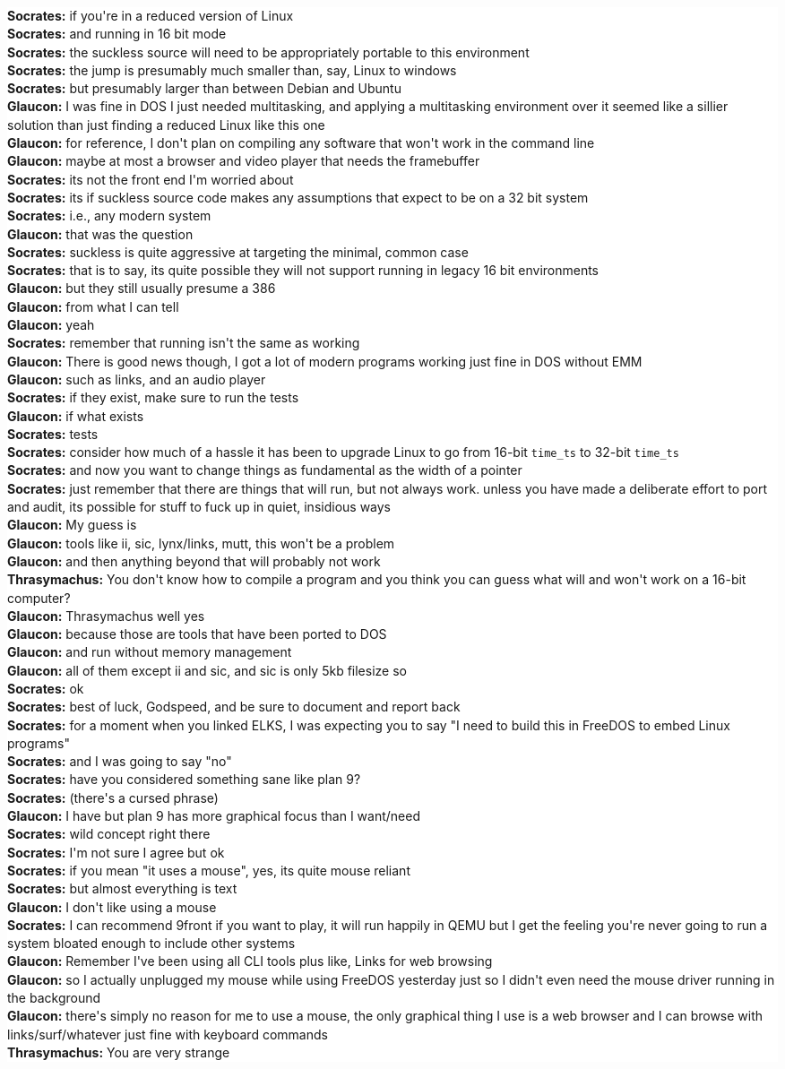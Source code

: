 **Socrates:** if you're in a reduced version of Linux  
**Socrates:** and running in 16 bit mode  
**Socrates:** the suckless source will need to be appropriately portable to this environment  
**Socrates:** the jump is presumably much smaller than, say, Linux to windows  
**Socrates:** but presumably larger than between Debian and Ubuntu  
**Glaucon:** I was fine in DOS I just needed multitasking, and applying a multitasking environment over it seemed like a sillier solution than just finding a reduced Linux like this one  
**Glaucon:** for reference, I don't plan on compiling any software that won't work in the command line  
**Glaucon:** maybe at most a browser and video player that needs the framebuffer  
**Socrates:** its not the front end I'm worried about  
**Socrates:** its if suckless source code makes any assumptions that expect to be on a 32 bit system  
**Socrates:** i.e., any modern system  
**Glaucon:** that was the question  
**Socrates:** suckless is quite aggressive at targeting the minimal, common case  
**Socrates:** that is to say, its quite possible they will not support running in legacy 16 bit environments  
**Glaucon:** but they still usually presume a 386  
**Glaucon:** from what I can tell  
**Glaucon:** yeah  
**Socrates:** remember that running isn't the same as working  
**Glaucon:** There is good news though, I got a lot of modern programs working just fine in DOS without EMM  
**Glaucon:** such as links, and an audio player  
**Socrates:** if they exist, make sure to run the tests  
**Glaucon:** if what exists  
**Socrates:** tests  
**Socrates:** consider how much of a hassle it has been to upgrade Linux to go from 16-bit `time_ts` to 32-bit `time_ts`  
**Socrates:** and now you want to change things as fundamental as the width of a pointer  
**Socrates:** just remember that there are things that will run, but not always work. unless you have made a deliberate effort to port and audit, its possible for stuff to fuck up in quiet, insidious ways  
**Glaucon:** My guess is  
**Glaucon:** tools like ii, sic, lynx/links, mutt, this won't be a problem  
**Glaucon:** and then anything beyond that will probably not work  
**Thrasymachus:** You don't know how to compile a program and you think you can guess what will and won't work on a 16-bit computer?  
**Glaucon:** Thrasymachus well yes  
**Glaucon:** because those are tools that have been ported to DOS  
**Glaucon:** and run without memory management  
**Glaucon:** all of them except ii and sic, and sic is only 5kb filesize so  
**Socrates:** ok  
**Socrates:** best of luck, Godspeed, and be sure to document and report back  
**Socrates:** for a moment when you linked ELKS, I was expecting you to say "I need to build this in FreeDOS to embed Linux programs"  
**Socrates:** and I was going to say "no"  
**Socrates:** have you considered something sane like plan 9?  
**Socrates:** (there's a cursed phrase)  
**Glaucon:** I have but plan 9 has more graphical focus than I want/need  
**Socrates:** wild concept right there  
**Socrates:** I'm not sure I agree but ok  
**Socrates:** if you mean "it uses a mouse", yes, its quite mouse reliant  
**Socrates:** but almost everything is text  
**Glaucon:** I don't like using a mouse  
**Socrates:** I can recommend 9front if you want to play, it will run happily in QEMU but I get the feeling you're never going to run a system bloated enough to include other systems  
**Glaucon:** Remember I've been using all CLI tools plus like, Links for web browsing  
**Glaucon:** so I actually unplugged my mouse while using FreeDOS yesterday just so I didn't even need the mouse driver running in the background  
**Glaucon:** there's simply no reason for me to use a mouse, the only graphical thing I use is a web browser and I can browse with links/surf/whatever just fine with keyboard commands  
**Thrasymachus:** You are very strange  